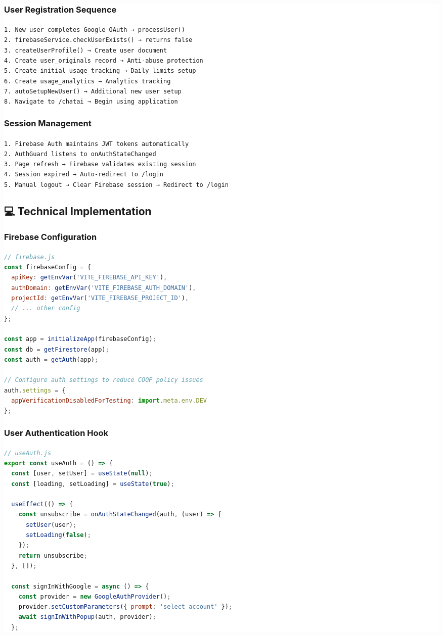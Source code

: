 ### **User Registration Sequence**
```
1. New user completes Google OAuth → processUser()
2. firebaseService.checkUserExists() → returns false
3. createUserProfile() → Create user document
4. Create user_originals record → Anti-abuse protection
5. Create initial usage_tracking → Daily limits setup
6. Create usage_analytics → Analytics tracking
7. autoSetupNewUser() → Additional new user setup
8. Navigate to /chatai → Begin using application
```

### **Session Management**
```
1. Firebase Auth maintains JWT tokens automatically
2. AuthGuard listens to onAuthStateChanged
3. Page refresh → Firebase validates existing session
4. Session expired → Auto-redirect to /login
5. Manual logout → Clear Firebase session → Redirect to /login
```

## 💻 **Technical Implementation**

### **Firebase Configuration**
```javascript
// firebase.js
const firebaseConfig = {
  apiKey: getEnvVar('VITE_FIREBASE_API_KEY'),
  authDomain: getEnvVar('VITE_FIREBASE_AUTH_DOMAIN'),
  projectId: getEnvVar('VITE_FIREBASE_PROJECT_ID'),
  // ... other config
};

const app = initializeApp(firebaseConfig);
const db = getFirestore(app);
const auth = getAuth(app);

// Configure auth settings to reduce COOP policy issues
auth.settings = {
  appVerificationDisabledForTesting: import.meta.env.DEV
};
```

### **User Authentication Hook**
```javascript
// useAuth.js
export const useAuth = () => {
  const [user, setUser] = useState(null);
  const [loading, setLoading] = useState(true);

  useEffect(() => {
    const unsubscribe = onAuthStateChanged(auth, (user) => {
      setUser(user);
      setLoading(false);
    });
    return unsubscribe;
  }, []);

  const signInWithGoogle = async () => {
    const provider = new GoogleAuthProvider();
    provider.setCustomParameters({ prompt: 'select_account' });
    await signInWithPopup(auth, provider);
  };
```